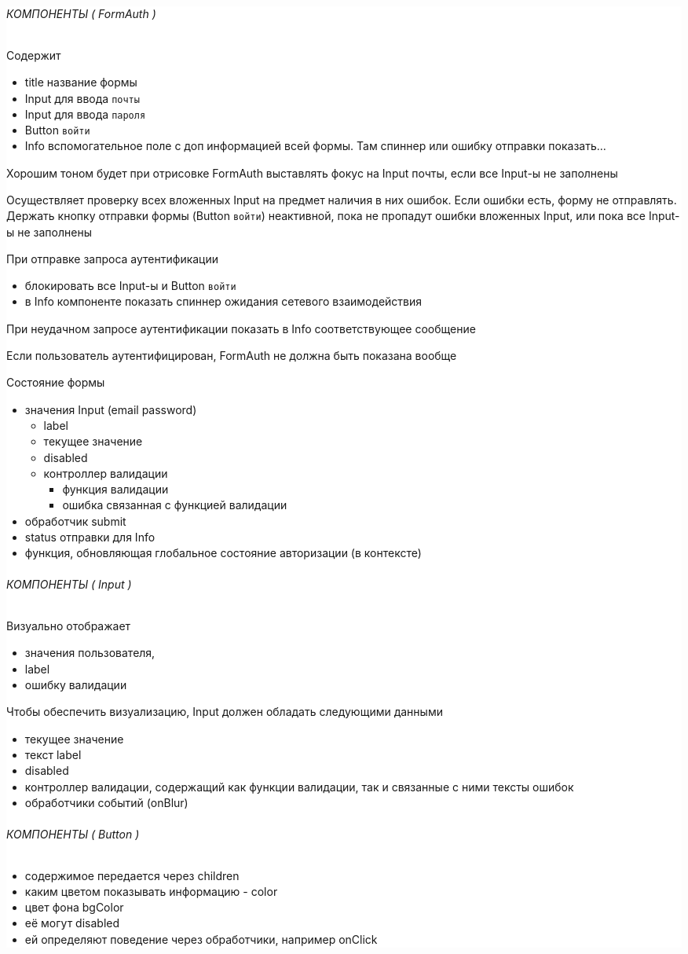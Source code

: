 ###### КОМПОНЕНТЫ ( FormAuth )

Содержит
- title название формы
- Input для ввода `почты`
- Input для ввода `пароля`
- Button `войти`
- Info вспомогательное поле с доп информацией всей формы. Там спиннер или ошибку отправки показать...

Хорошим тоном будет при отрисовке FormAuth выставлять фокус на Input почты, если все Input-ы не заполнены

Осуществляет проверку всех вложенных Input на предмет наличия в них ошибок. Если ошибки есть, форму не отправлять. Держать кнопку отправки формы (Button `войти`) неактивной, пока не пропадут ошибки вложенных Input, или пока все Input-ы не заполнены

При отправке запроса аутентификации
- блокировать все Input-ы и Button `войти`
- в Info компоненте показать спиннер ожидания сетевого взаимодействия

При неудачном запросе аутентификации показать в Info соответствующее сообщение

Если пользователь аутентифицирован, FormAuth не должна быть показана вообще

Состояние формы
- значения Input (email password)
  - label 
  - текущее значение
  - disabled
  - контроллер валидации
    - функция валидации
    - ошибка связанная с функцией валидации
- обработчик submit
- status отправки для Info
- функция, обновляющая глобальное состояние авторизации (в контексте)

###### КОМПОНЕНТЫ ( Input )

Визуально отображает 
- значения пользователя, 
- label 
- ошибку валидации

Чтобы обеспечить визуализацию, Input должен обладать следующими данными
- текущее значение
- текст label 
- disabled
- контроллер валидации, содержащий как функции валидации, так и связанные с ними тексты ошибок
- обработчики событий (onBlur)

###### КОМПОНЕНТЫ ( Button )

- содержимое передается через children
- каким цветом показывать информацию - сolor
- цвет фона bgColor
- её могут disabled
- ей определяют поведение через обработчики, например onClick
